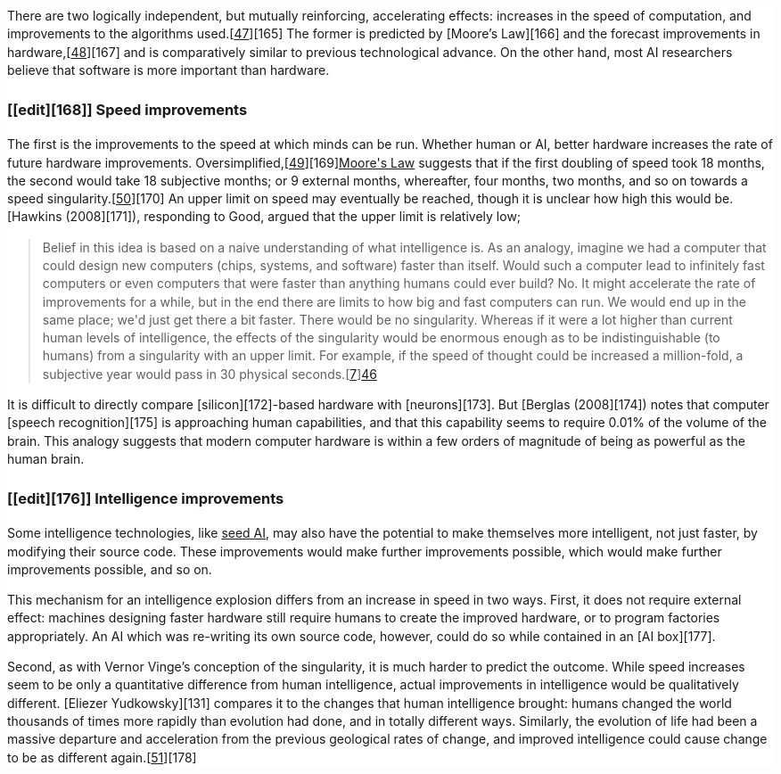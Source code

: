 There are two logically independent, but mutually reinforcing, accelerating 
effects: increases in the speed of computation, and improvements to the algorithms 
used.[[47]][165] The former is predicted by [Moore’s Law][166] and the forecast 
improvements in hardware,[[48]][167] and is comparatively similar to previous 
technological advance. On the other hand, most AI researchers believe that 
software is more important than hardware.

###  [[edit][168]] Speed improvements 

The first is the improvements to the speed at which minds can be run. Whether 
human or AI, better hardware increases the rate of future hardware improvements. 
Oversimplified,[[49]][169][Moore's Law][54] suggests that if the first doubling 
of speed took 18 months, the second would take 18 subjective months; or 9 external 
months, whereafter, four months, two months, and so on towards a speed singularity.[[50]][170] 
An upper limit on speed may eventually be reached, though it is unclear how 
high this would be. [Hawkins (2008][171]), responding to Good, argued that 
the upper limit is relatively low;

> 
> Belief in this idea is based on a naive understanding of what intelligence 
> is. As an analogy, imagine we had a computer that could design new computers 
> (chips, systems, and software) faster than itself. Would such a computer lead 
> to infinitely fast computers or even computers that were faster than anything 
> humans could ever build? No. It might accelerate the rate of improvements for 
> a while, but in the end there are limits to how big and fast computers can 
> run. We would end up in the same place; we'd just get there a bit faster. There 
> would be no singularity. Whereas if it were a lot higher than current human 
> levels of intelligence, the effects of the singularity would be enormous enough 
> as to be indistinguishable (to humans) from a singularity with an upper limit. 
> For example, if the speed of thought could be increased a million-fold, a subjective 
> year would pass in 30 physical seconds.[[7]][46]
> 

It is difficult to directly compare [silicon][172]-based hardware with [neurons][173]. 
But [Berglas (2008][174]) notes that computer [speech recognition][175] is 
approaching human capabilities, and that this capability seems to require 0.01% 
of the volume of the brain. This analogy suggests that modern computer hardware 
is within a few orders of magnitude of being as powerful as the human brain. 

###  [[edit][176]] Intelligence improvements 

Some intelligence technologies, like [seed AI][62], may also have the potential 
to make themselves more intelligent, not just faster, by modifying their source 
code. These improvements would make further improvements possible, which would 
make further improvements possible, and so on.

This mechanism for an intelligence explosion differs from an increase in speed 
in two ways. First, it does not require external effect: machines designing 
faster hardware still require humans to create the improved hardware, or to 
program factories appropriately. An AI which was re-writing its own source 
code, however, could do so while contained in an [AI box][177].

Second, as with Vernor Vinge’s conception of the singularity, it is much harder 
to predict the outcome. While speed increases seem to be only a quantitative 
difference from human intelligence, actual improvements in intelligence would 
be qualitatively different. [Eliezer Yudkowsky][131] compares it to the changes 
that human intelligence brought: humans changed the world thousands of times 
more rapidly than evolution had done, and in totally different ways. Similarly, 
the evolution of life had been a massive departure and acceleration from the 
previous geological rates of change, and improved intelligence could cause 
change to be as different again.[[51]][178]


[2]: #mw-head
[3]: #p-search
[4]: http://en.wikipedia.org/wiki/Superintelligence
[5]: #cite_note-0
[6]: http://en.wikipedia.org/wiki/Event_horizon
[7]: #cite_note-1
[8]: #cite_note-2
[9]: #cite_note-3
[10]: http://en.wikipedia.org/wiki/Vernor_Vinge
[11]: http://en.wikipedia.org/wiki/Ray_Kurzweil
[12]: #Basic_concepts
[13]: #History_of_the_idea
[14]: #Intelligence_explosion
[15]: #Speed_improvements
[16]: #Intelligence_improvements
[17]: #Impact
[18]: #Existential_risk
[19]: #Implications_for_human_society
[20]: #Accelerating_change
[21]: #Criticism
[22]: #Criticism_of_the_accelerating_returns_argument
[23]: #In_popular_culture
[24]: #See_also
[25]: #Notes
[26]: #References
[27]: #External_links
[28]: #Essays_and_articles
[29]: #Singularity_AI_projects
[30]: #Fiction
[31]: #Other_links
[32]: http://en.wikipedia.org/w/index.php?title=Technological_singularity&action=edit&section=1
[33]: //upload.wikimedia.org/wikipedia/commons/thumb/c/c5/PPTMooresLawai.jpg/225px-PPTMooresLawai.jpg
[34]: http://en.wikipedia.org/wiki/File:PPTMooresLawai.jpg
[35]: //bits.wikimedia.org/static-1.20wmf5/skins/common/images/magnify-clip.png
[36]: http://en.wikipedia.org/wiki/Paradigm_shift
[37]: http://en.wikipedia.org/wiki/Moore%27s_law
[38]: http://en.wikipedia.org/wiki/Integrated_circuits
[39]: http://en.wikipedia.org/wiki/Transistor
[40]: http://en.wikipedia.org/wiki/Vacuum_tube
[41]: http://en.wikipedia.org/wiki/Relay
[42]: http://en.wikipedia.org/wiki/Electromechanics
[43]: http://en.wikipedia.org/wiki/Artificial_intelligence
[44]: #cite_note-vinge1993-4
[45]: #cite_note-singularity-5
[46]: #cite_note-singinst.org-6
[47]: http://en.wikipedia.org/wiki/Physics
[48]: http://en.wikipedia.org/wiki/Gravitational_singularity
[49]: http://en.wikipedia.org/wiki/Black_hole
[50]: http://en.wikipedia.org/wiki/Molecular_nanotechnology
[51]: #cite_note-hplusmagazine-7
[52]: #cite_note-yudkowsky.net-8
[53]: #cite_note-agi-conf-9
[54]: http://en.wikipedia.org/wiki/Moore%27s_Law
[55]: #cite_note-kurzweilai.net-10
[56]: http://en.wikipedia.org/wiki/I._J._Good
[57]: #cite_note-stat-11
[58]: http://en.wikipedia.org/wiki/Paul_R._Ehrlich
[59]: #cite_note-Paul_Ehrlich_June_2008-12
[60]: #cite_note-businessweek-13
[61]: http://en.wikipedia.org/wiki/Intelligence_amplification
[62]: http://en.wikipedia.org/wiki/Seed_AI
[63]: #cite_note-ultraintelligent-14
[64]: #cite_note-acceleratingfuture-15
[65]: #cite_note-ultraintelligent1-16
[66]: http://en.wikipedia.org/wiki/Hans_Moravec
[67]: http://en.wikipedia.org/wiki/Integrated_circuit
[68]: http://en.wikipedia.org/wiki/Law_of_accelerating_returns
[69]: #cite_note-google-17
[70]: http://en.wikipedia.org/wiki/Nanotechnology
[71]: #cite_note-singularity2-18
[72]: #cite_note-singularity3-19
[73]: #cite_note-transformation-20
[74]: #cite_note-positive-and-negative-21
[75]: #cite_note-theuncertainfuture-22
[76]: http://en.wikipedia.org/wiki/Existential_risk
[77]: #cite_note-catastrophic-23
[78]: #cite_note-nickbostrom-24
[79]: http://en.wikipedia.org/wiki/Artificial_general_intelligence
[80]: http://en.wikipedia.org/wiki/Friendly_AI
[81]: http://en.wikipedia.org/wiki/Singularity_Institute_for_Artificial_Intelligence
[82]: http://en.wikipedia.org/wiki/Future_of_Humanity_Institute
[83]: http://en.wikipedia.org/wiki/Jeff_Hawkins
[84]: http://en.wikipedia.org/wiki/John_Henry_Holland
[85]: http://en.wikipedia.org/wiki/Jaron_Lanier
[86]: http://en.wikipedia.org/wiki/Gordon_Moore
[87]: #cite_note-spectrum.ieee.org-25
[88]: #cite_note-ieee-26
[89]: http://en.wikipedia.org/w/index.php?title=Technological_singularity&action=edit&section=2
[90]: http://en.wikipedia.org/wiki/Friedrich_Engels
[91]: #cite_note-The_Expounder_of_Primitive_Christianity-27
[92]: http://en.wikipedia.org/wiki/Mechanical_calculator
[93]: http://en.wikipedia.org/wiki/Alan_Turing
[94]: #cite_note-oxfordjournals-28
[95]: http://en.wikipedia.org/wiki/Samuel_Butler_(novelist)
[96]: http://en.wikipedia.org/wiki/Erewhon
[97]: http://en.wikipedia.org/wiki/Stanis%C5%82aw_Marcin_Ulam
[98]: #cite_note-mathematical-29
[99]: http://en.wikipedia.org/wiki/John_von_Neumann
[100]: http://en.wikipedia.org/wiki/Recursion
[101]: http://en.wikipedia.org/wiki/Omni_(magazine)
[102]: #cite_note-google4-30
[103]: #cite_note-technological-31
[104]: http://en.wikipedia.org/wiki/Samuel_R._Delany
[105]: http://en.wikipedia.org/wiki/Stars_in_My_Pocket_Like_Grains_of_Sand
[106]: http://en.wikipedia.org/wiki/Ray_Solomonoff
[107]: #cite_note-std-32
[108]: http://en.wikipedia.org/wiki/Future_shock
[109]: http://en.wikipedia.org/wiki/Marooned_in_Realtime
[110]: http://en.wikipedia.org/wiki/A_Fire_Upon_the_Deep
[111]: http://en.wikipedia.org/wiki/Accelerating_change
[112]: http://en.wikipedia.org/wiki/Transcendence_(philosophy)
[113]: http://en.wikipedia.org/wiki/Omnipotent
[114]: #cite_note-When_will_computer_hardware_match_the_human_brain.3F-33
[115]: #cite_note-The_Age_of_Robots-34
[116]: #cite_note-Robot_Predictions_Evolution-35
[117]: http://en.wikipedia.org/wiki/Robot_intelligence
[118]: #cite_note-google5-36
[119]: #cite_note-37
[120]: http://en.wikipedia.org/wiki/Feedback_loop
[121]: http://en.wikipedia.org/wiki/Damien_Broderick
[122]: http://en.wikipedia.org/wiki/The_Spike_(1997)
[123]: http://en.wikipedia.org/wiki/Bill_Joy
[124]: http://en.wikipedia.org/wiki/Sun_Microsystems
[125]: #cite_note-JoyFuture-38